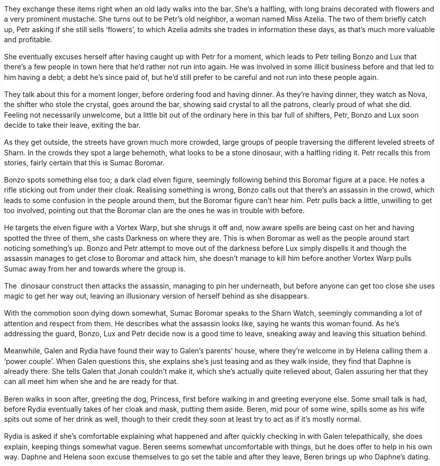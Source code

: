 They exchange these items right when an old lady walks into the bar. She’s a halfling, with long brains decorated with flowers and a very prominent mustache. She turns out to be Petr’s old neighbor, a woman named Miss Azelia. The two of them briefly catch up, Petr asking if she still sells ‘flowers’, to which Azelia admits she trades in information these days, as that’s much more valuable and profitable.

She eventually excuses herself after having caught up with Petr for a moment, which leads to Petr telling Bonzo and Lux that there’s a few people in town here that he’d rather not run into again. He was involved in some illicit business before and that led to him having a debt; a debt he’s since paid of, but he’d still prefer to be careful and not run into these people again. 

They talk about this for a moment longer, before ordering food and having dinner. As they’re having dinner, they watch as Nova, the shifter who stole the crystal, goes around the bar, showing said crystal to all the patrons, clearly proud of what she did. Feeling not necessarily unwelcome, but a little bit out of the ordinary here in this bar full of shifters, Petr, Bonzo and Lux soon decide to take their leave, exiting the bar.

As they get outside, the streets have grown much more crowded, large groups of people traversing the different leveled streets of Sharn. In the crowds they spot a large behemoth, what looks to be a stone dinosaur, with a halfling riding it. Petr recalls this from stories, fairly certain that this is Sumac Boromar. 

Bonzo spots something else too; a dark clad elven figure, seemingly following behind this Boromar figure at a pace. He notes a rifle sticking out from under their cloak. Realising something is wrong, Bonzo calls out that there’s an assassin in the crowd, which leads to some confusion in the people around them, but the Boromar figure can’t hear him. Petr pulls back a little, unwilling to get too involved, pointing out that the Boromar clan are the ones he was in trouble with before.

He targets the elven figure with a Vortex Warp, but she shrugs it off and, now aware spells are being cast on her and having spotted the three of them, she casts Darkness on where they are. This is when Boromar as well as the people around start noticing something’s up. Bonzo and Petr attempt to move out of the darkness before Lux simply dispells it and though the assassin manages to get close to Boromar and attack him, she doesn’t manage to kill him before another Vortex Warp pulls Sumac away from her and towards where the group is. 

The  dinosaur construct then attacks the assassin, managing to pin her underneath, but before anyone can get too close she uses magic to get her way out, leaving an illusionary version of herself behind as she disappears.

With the commotion soon dying down somewhat, Sumac Boromar speaks to the Sharn Watch, seemingly commanding a lot of attention and respect from them. He describes what the assassin looks like, saying he wants this woman found. As he’s addressing the guard, Bonzo, Lux and Petr decide now is a good time to leave, sneaking away and leaving this situation behind. 

Meanwhile, Galen and Rydia have found their way to Galen’s parents’ house, where they’re welcome in by Helena calling them a ‘power couple’. When Galen questions this, she explains she’s just teasing and as they walk inside, they find that Daphne is already there. She tells Galen that Jonah couldn’t make it, which she’s actually quite relieved about, Galen assuring her that they can all meet him when she and he are ready for that. 

Beren walks in soon after, greeting the dog, Princess, first before walking in and greeting everyone else. Some small talk is had, before Rydia eventually takes of her cloak and mask, putting them aside. Beren, mid pour of some wine, spills some as his wife spits out some of her drink as well, though to their credit they soon at least try to act as if it’s mostly normal. 

Rydia is asked if she’s comfortable explaining what happened and after quickly checking in with Galen telepathically, she does explain, keeping things somewhat vague. Beren seems somewhat uncomfortable with things, but he does offer to help in his own way. Daphne and Helena soon excuse themselves to go set the table and after they leave, Beren brings up who Daphne’s dating.  
